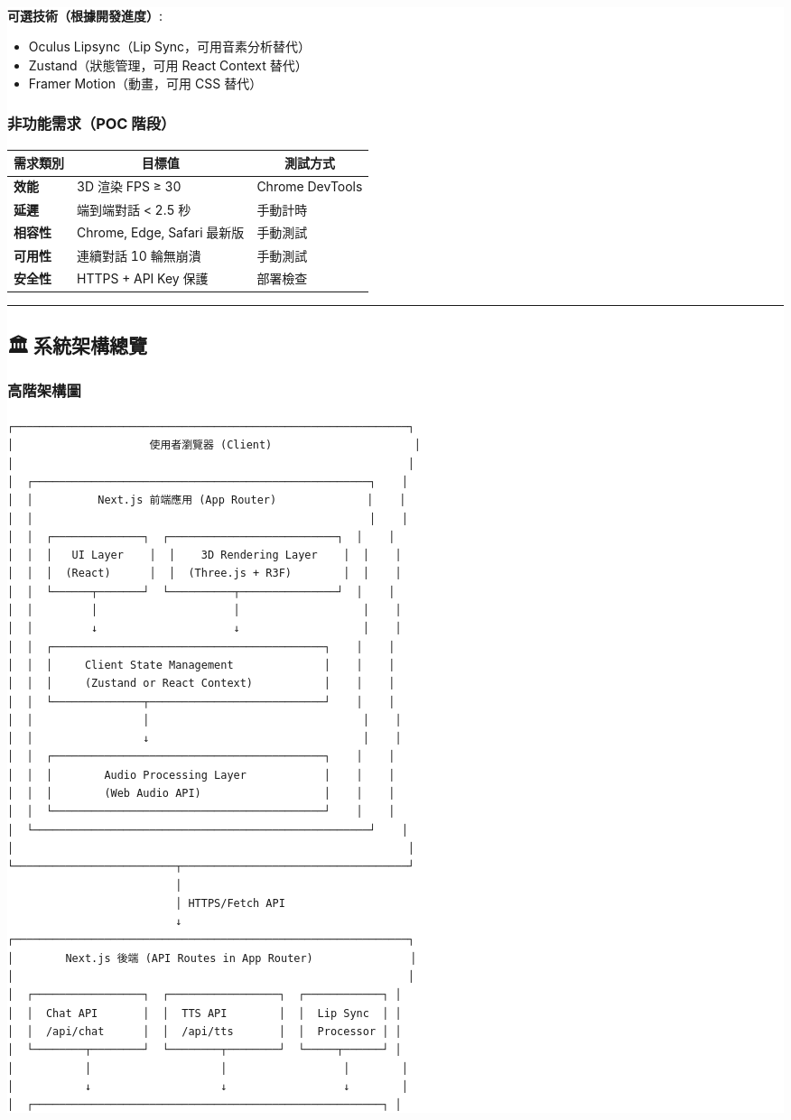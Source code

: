 **可選技術（根據開發進度）**:
- Oculus Lipsync（Lip Sync，可用音素分析替代）
- Zustand（狀態管理，可用 React Context 替代）
- Framer Motion（動畫，可用 CSS 替代）

### 非功能需求（POC 階段）

| 需求類別 | 目標值 | 測試方式 |
|---------|--------|---------|
| **效能** | 3D 渲染 FPS ≥ 30 | Chrome DevTools |
| **延遲** | 端到端對話 < 2.5 秒 | 手動計時 |
| **相容性** | Chrome, Edge, Safari 最新版 | 手動測試 |
| **可用性** | 連續對話 10 輪無崩潰 | 手動測試 |
| **安全性** | HTTPS + API Key 保護 | 部署檢查 |

---

## 🏛️ 系統架構總覽

### 高階架構圖

```
┌─────────────────────────────────────────────────────────────┐
│                     使用者瀏覽器 (Client)                      │
│                                                             │
│  ┌────────────────────────────────────────────────────┐    │
│  │          Next.js 前端應用 (App Router)              │    │
│  │                                                    │    │
│  │  ┌──────────────┐  ┌──────────────────────────┐  │    │
│  │  │   UI Layer    │  │    3D Rendering Layer    │  │    │
│  │  │  (React)      │  │  (Three.js + R3F)        │  │    │
│  │  └──────┬───────┘  └──────────┬───────────────┘  │    │
│  │         │                     │                   │    │
│  │         ↓                     ↓                   │    │
│  │  ┌──────────────────────────────────────────┐    │    │
│  │  │     Client State Management              │    │    │
│  │  │     (Zustand or React Context)           │    │    │
│  │  └──────────────┬───────────────────────────┘    │    │
│  │                 │                                 │    │
│  │                 ↓                                 │    │
│  │  ┌──────────────────────────────────────────┐    │    │
│  │  │        Audio Processing Layer            │    │    │
│  │  │        (Web Audio API)                   │    │    │
│  │  └──────────────────────────────────────────┘    │    │
│  └────────────────────────────────────────────────────┘    │
│                                                             │
└─────────────────────────┬───────────────────────────────────┘
                          │
                          │ HTTPS/Fetch API
                          ↓
┌─────────────────────────────────────────────────────────────┐
│        Next.js 後端 (API Routes in App Router)               │
│                                                             │
│  ┌─────────────────┐  ┌─────────────────┐  ┌────────────┐ │
│  │  Chat API       │  │  TTS API        │  │  Lip Sync  │ │
│  │  /api/chat      │  │  /api/tts       │  │  Processor │ │
│  └────────┬────────┘  └────────┬────────┘  └─────┬──────┘ │
│           │                    │                  │        │
│           ↓                    ↓                  ↓        │
│  ┌──────────────────────────────────────────────────────┐ │
```